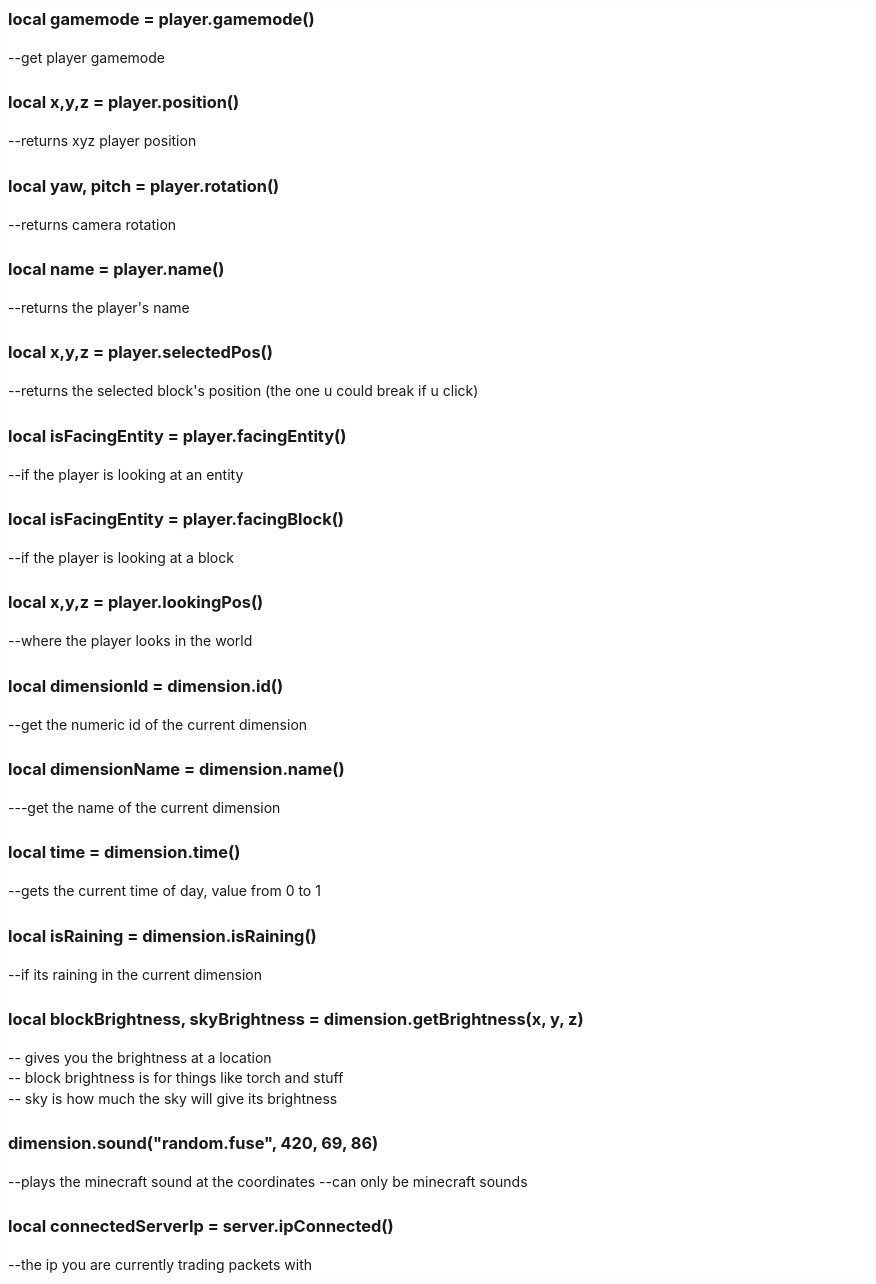 ### **local gamemode = player.gamemode()**
--get player gamemode

### **local x,y,z = player.position()**
--returns xyz player position

### **local yaw, pitch = player.rotation()**
--returns camera rotation

### **local name = player.name()**
--returns the player's name

### **local x,y,z = player.selectedPos()**
--returns the selected block's position (the one u could break if u click)

### **local isFacingEntity = player.facingEntity()**
--if the player is looking at an entity

### **local isFacingEntity = player.facingBlock()**
--if the player is looking at a block

### **local x,y,z = player.lookingPos()**
--where the player looks in the world

### **local dimensionId = dimension.id()**
--get the numeric id of the current dimension

### **local dimensionName = dimension.name()**
---get the name of the current dimension

### **local time = dimension.time()**
--gets the current time of day, value from 0 to 1

### **local isRaining = dimension.isRaining()**
--if its raining in the current dimension

### **local blockBrightness, skyBrightness = dimension.getBrightness(x, y, z)**
-- gives you the brightness at a location<br/>
-- block brightness is for things like torch and stuff<br/>
-- sky is how much the sky will give its brightness

### **dimension.sound("random.fuse", 420, 69, 86)**
--plays the minecraft sound at the coordinates --can only be minecraft sounds


### **local connectedServerIp = server.ipConnected()**
--the ip you are currently trading packets with
